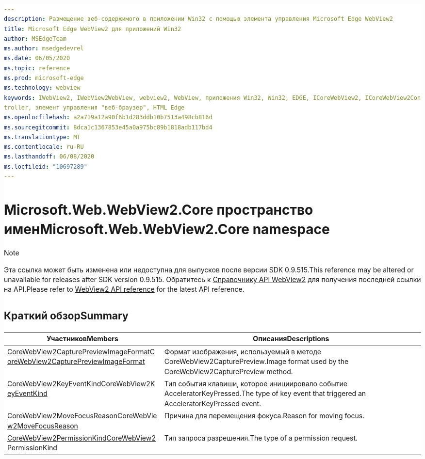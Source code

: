 ```yaml
---
description: Размещение веб-содержимого в приложении Win32 с помощью элемента управления Microsoft Edge WebView2
title: Microsoft Edge WebView2 для приложений Win32
author: MSEdgeTeam
ms.author: msedgedevrel
ms.date: 06/05/2020
ms.topic: reference
ms.prod: microsoft-edge
ms.technology: webview
keywords: IWebView2, IWebView2WebView, webview2, WebView, приложения Win32, Win32, EDGE, ICoreWebView2, ICoreWebView2Controller, элемент управления "веб-браузер", HTML Edge
ms.openlocfilehash: a2a719a12a90f6b1d283ddb10b7513a498cb816d
ms.sourcegitcommit: 8dca1c1367853e45a0a975bc89b1818adb117bd4
ms.translationtype: MT
ms.contentlocale: ru-RU
ms.lasthandoff: 06/08/2020
ms.locfileid: "10697289"
---
```

# <span data-ttu-id="8efd9-104">Microsoft.Web.WebView2.Core пространство имен</span><span class="sxs-lookup"><span data-stu-id="8efd9-104">Microsoft.Web.WebView2.Core namespace</span></span> 

> [!NOTE]
> <span data-ttu-id="8efd9-105">Эта ссылка может быть изменена или недоступна для выпусков после версии SDK 0.9.515.</span><span class="sxs-lookup"><span data-stu-id="8efd9-105">This reference may be altered or unavailable for releases after SDK version 0.9.515.</span></span> <span data-ttu-id="8efd9-106">Обратитесь к [Справочнику API WebView2](../../../webview2-api-reference.md) для получения последней ссылки на API.</span><span class="sxs-lookup"><span data-stu-id="8efd9-106">Please refer to [WebView2 API reference](../../../webview2-api-reference.md) for the latest API reference.</span></span>

## <span data-ttu-id="8efd9-107">Краткий обзор</span><span class="sxs-lookup"><span data-stu-id="8efd9-107">Summary</span></span>

 <span data-ttu-id="8efd9-108">Участников</span><span class="sxs-lookup"><span data-stu-id="8efd9-108">Members</span></span>                        | <span data-ttu-id="8efd9-109">Описания</span><span class="sxs-lookup"><span data-stu-id="8efd9-109">Descriptions</span></span>
--------------------------------|---------------------------------------------
[<span data-ttu-id="8efd9-110">CoreWebView2CapturePreviewImageFormat</span><span class="sxs-lookup"><span data-stu-id="8efd9-110">CoreWebView2CapturePreviewImageFormat</span></span>](#corewebview2capturepreviewimageformat) | <span data-ttu-id="8efd9-111">Формат изображения, используемый в методе CoreWebView2CapturePreview.</span><span class="sxs-lookup"><span data-stu-id="8efd9-111">Image format used by the CoreWebView2CapturePreview method.</span></span>
[<span data-ttu-id="8efd9-112">CoreWebView2KeyEventKind</span><span class="sxs-lookup"><span data-stu-id="8efd9-112">CoreWebView2KeyEventKind</span></span>](#corewebview2keyeventkind) | <span data-ttu-id="8efd9-113">Тип события клавиши, которое инициировало событие AcceleratorKeyPressed.</span><span class="sxs-lookup"><span data-stu-id="8efd9-113">The type of key event that triggered an AcceleratorKeyPressed event.</span></span>
[<span data-ttu-id="8efd9-114">CoreWebView2MoveFocusReason</span><span class="sxs-lookup"><span data-stu-id="8efd9-114">CoreWebView2MoveFocusReason</span></span>](#corewebview2movefocusreason) | <span data-ttu-id="8efd9-115">Причина для перемещения фокуса.</span><span class="sxs-lookup"><span data-stu-id="8efd9-115">Reason for moving focus.</span></span>
[<span data-ttu-id="8efd9-116">CoreWebView2PermissionKind</span><span class="sxs-lookup"><span data-stu-id="8efd9-116">CoreWebView2PermissionKind</span></span>](#corewebview2permissionkind) | <span data-ttu-id="8efd9-117">Тип запроса разрешения.</span><span class="sxs-lookup"><span data-stu-id="8efd9-117">The type of a permission request.</span></span>